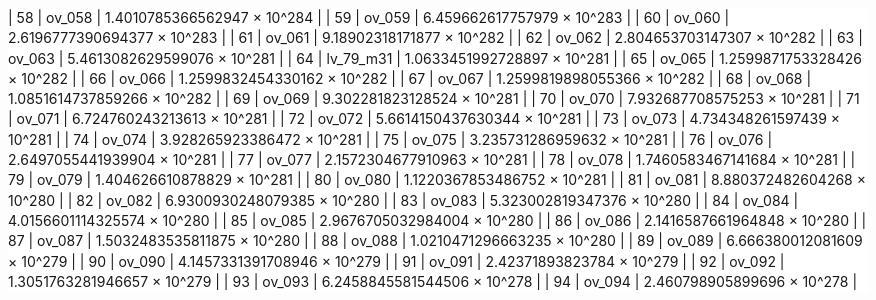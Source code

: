 | 58 | ov_058 | 1.4010785366562947 × 10^284 |
| 59 | ov_059 | 6.459662617757979 × 10^283 |
| 60 | ov_060 | 2.6196777390694377 × 10^283 |
| 61 | ov_061 | 9.18902318171877 × 10^282 |
| 62 | ov_062 | 2.804653703147307 × 10^282 |
| 63 | ov_063 | 5.4613082629599076 × 10^281 |
| 64 | lv_79_m31 | 1.0633451992728897 × 10^281 |
| 65 | ov_065 | 1.2599871753328426 × 10^282 |
| 66 | ov_066 | 1.2599832454330162 × 10^282 |
| 67 | ov_067 | 1.2599819898055366 × 10^282 |
| 68 | ov_068 | 1.0851614737859266 × 10^282 |
| 69 | ov_069 | 9.302281823128524 × 10^281 |
| 70 | ov_070 | 7.932687708575253 × 10^281 |
| 71 | ov_071 | 6.724760243213613 × 10^281 |
| 72 | ov_072 | 5.6614150437630344 × 10^281 |
| 73 | ov_073 | 4.734348261597439 × 10^281 |
| 74 | ov_074 | 3.928265923386472 × 10^281 |
| 75 | ov_075 | 3.235731286959632 × 10^281 |
| 76 | ov_076 | 2.6497055441939904 × 10^281 |
| 77 | ov_077 | 2.1572304677910963 × 10^281 |
| 78 | ov_078 | 1.7460583467141684 × 10^281 |
| 79 | ov_079 | 1.404626610878829 × 10^281 |
| 80 | ov_080 | 1.1220367853486752 × 10^281 |
| 81 | ov_081 | 8.880372482604268 × 10^280 |
| 82 | ov_082 | 6.9300930248079385 × 10^280 |
| 83 | ov_083 | 5.323002819347376 × 10^280 |
| 84 | ov_084 | 4.0156601114325574 × 10^280 |
| 85 | ov_085 | 2.9676705032984004 × 10^280 |
| 86 | ov_086 | 2.1416587661964848 × 10^280 |
| 87 | ov_087 | 1.5032483535811875 × 10^280 |
| 88 | ov_088 | 1.0210471296663235 × 10^280 |
| 89 | ov_089 | 6.666380012081609 × 10^279 |
| 90 | ov_090 | 4.1457331391708946 × 10^279 |
| 91 | ov_091 | 2.42371893823784 × 10^279 |
| 92 | ov_092 | 1.3051763281946657 × 10^279 |
| 93 | ov_093 | 6.2458845581544506 × 10^278 |
| 94 | ov_094 | 2.460798905899696 × 10^278 |